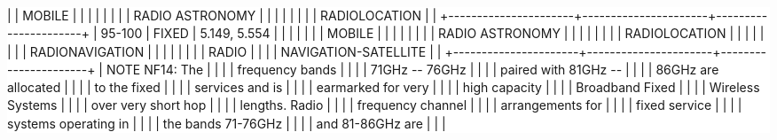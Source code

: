 |                      | MOBILE               |                      |
|                      |                      |                      |
|                      | RADIO ASTRONOMY      |                      |
|                      |                      |                      |
|                      | RADIOLOCATION        |                      |
+----------------------+----------------------+----------------------+
| 95-100               | FIXED                | 5.149, 5.554         |
|                      |                      |                      |
|                      | MOBILE               |                      |
|                      |                      |                      |
|                      | RADIO ASTRONOMY      |                      |
|                      |                      |                      |
|                      | RADIOLOCATION        |                      |
|                      |                      |                      |
|                      | RADIONAVIGATION      |                      |
|                      |                      |                      |
|                      | RADIO                |                      |
|                      | NAVIGATION-SATELLITE |                      |
+----------------------+----------------------+----------------------+
| NOTE NF14: The       |                      |                      |
| frequency bands      |                      |                      |
| 71GHz -- 76GHz       |                      |                      |
| paired with 81GHz -- |                      |                      |
| 86GHz are allocated  |                      |                      |
| to the fixed         |                      |                      |
| services and is      |                      |                      |
| earmarked for very   |                      |                      |
| high capacity        |                      |                      |
| Broadband Fixed      |                      |                      |
| Wireless Systems     |                      |                      |
| over very short hop  |                      |                      |
| lengths. Radio       |                      |                      |
| frequency channel    |                      |                      |
| arrangements for     |                      |                      |
| fixed service        |                      |                      |
| systems operating in |                      |                      |
| the bands 71-76GHz   |                      |                      |
| and 81-86GHz are     |                      |                      |